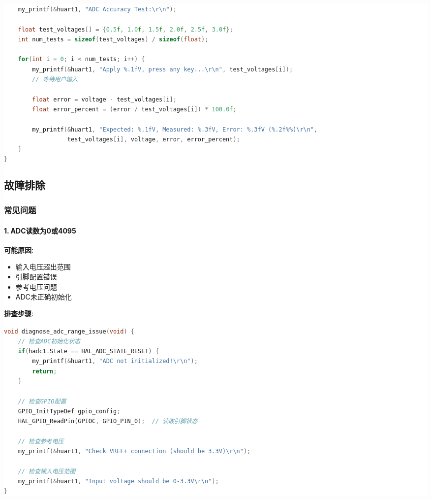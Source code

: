 ```c
    my_printf(&huart1, "ADC Accuracy Test:\r\n");

    float test_voltages[] = {0.5f, 1.0f, 1.5f, 2.0f, 2.5f, 3.0f};
    int num_tests = sizeof(test_voltages) / sizeof(float);

    for(int i = 0; i < num_tests; i++) {
        my_printf(&huart1, "Apply %.1fV, press any key...\r\n", test_voltages[i]);
        // 等待用户输入

        float error = voltage - test_voltages[i];
        float error_percent = (error / test_voltages[i]) * 100.0f;

        my_printf(&huart1, "Expected: %.1fV, Measured: %.3fV, Error: %.3fV (%.2f%%)\r\n",
                  test_voltages[i], voltage, error, error_percent);
    }
}
```

## 故障排除

### 常见问题

#### 1. ADC读数为0或4095

**可能原因**:
- 输入电压超出范围
- 引脚配置错误
- 参考电压问题
- ADC未正确初始化

**排查步骤**:
```c
void diagnose_adc_range_issue(void) {
    // 检查ADC初始化状态
    if(hadc1.State == HAL_ADC_STATE_RESET) {
        my_printf(&huart1, "ADC not initialized!\r\n");
        return;
    }

    // 检查GPIO配置
    GPIO_InitTypeDef gpio_config;
    HAL_GPIO_ReadPin(GPIOC, GPIO_PIN_0);  // 读取引脚状态

    // 检查参考电压
    my_printf(&huart1, "Check VREF+ connection (should be 3.3V)\r\n");

    // 检查输入电压范围
    my_printf(&huart1, "Input voltage should be 0-3.3V\r\n");
}
```
